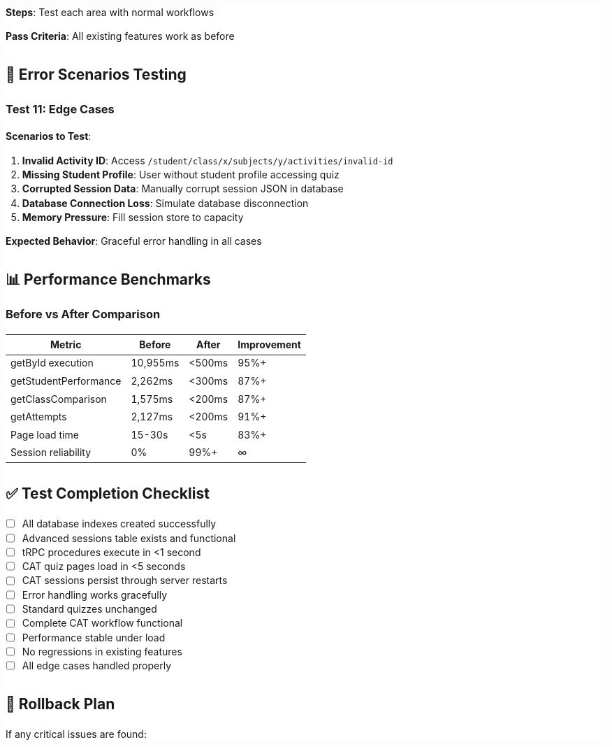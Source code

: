 **Steps**: Test each area with normal workflows

**Pass Criteria**: All existing features work as before

## 🐛 Error Scenarios Testing

### Test 11: Edge Cases

**Scenarios to Test**:
1. **Invalid Activity ID**: Access `/student/class/x/subjects/y/activities/invalid-id`
2. **Missing Student Profile**: User without student profile accessing quiz
3. **Corrupted Session Data**: Manually corrupt session JSON in database
4. **Database Connection Loss**: Simulate database disconnection
5. **Memory Pressure**: Fill session store to capacity

**Expected Behavior**: Graceful error handling in all cases

## 📊 Performance Benchmarks

### Before vs After Comparison

| Metric | Before | After | Improvement |
|--------|--------|-------|-------------|
| getById execution | 10,955ms | <500ms | 95%+ |
| getStudentPerformance | 2,262ms | <300ms | 87%+ |
| getClassComparison | 1,575ms | <200ms | 87%+ |
| getAttempts | 2,127ms | <200ms | 91%+ |
| Page load time | 15-30s | <5s | 83%+ |
| Session reliability | 0% | 99%+ | ∞ |

## ✅ Test Completion Checklist

- [ ] All database indexes created successfully
- [ ] Advanced sessions table exists and functional
- [ ] tRPC procedures execute in <1 second
- [ ] CAT quiz pages load in <5 seconds
- [ ] CAT sessions persist through server restarts
- [ ] Error handling works gracefully
- [ ] Standard quizzes unchanged
- [ ] Complete CAT workflow functional
- [ ] Performance stable under load
- [ ] No regressions in existing features
- [ ] All edge cases handled properly

## 🚨 Rollback Plan

If any critical issues are found:

